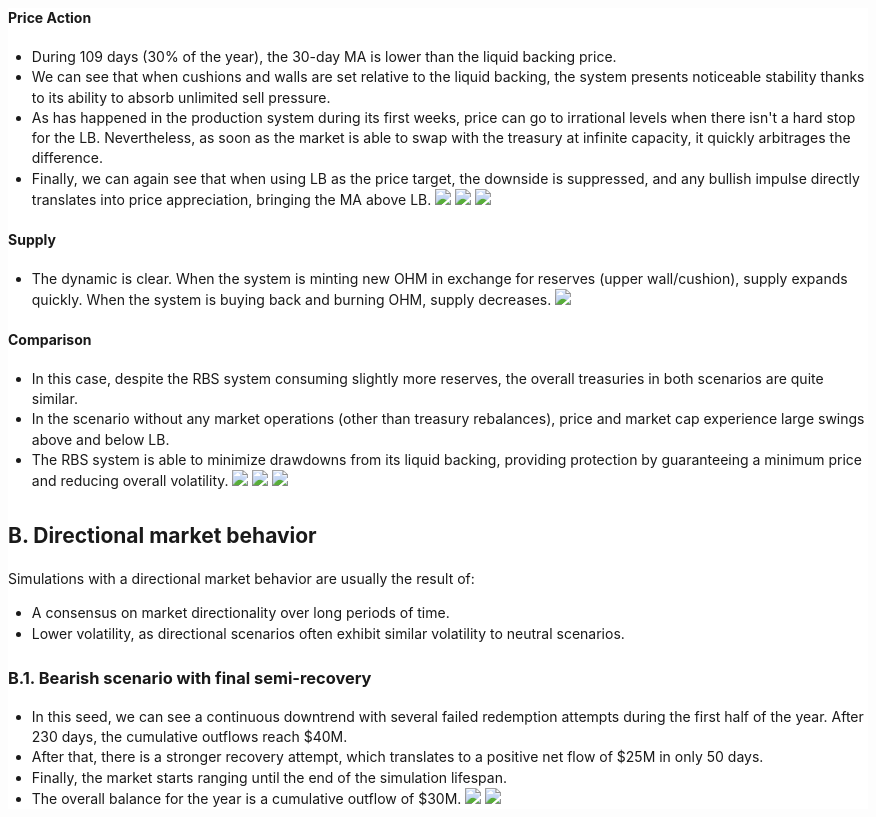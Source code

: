 #### Price Action
- During 109 days (30% of the year), the 30-day MA is lower than the liquid backing price.
- We can see that when cushions and walls are set relative to the liquid backing, the system presents noticeable stability thanks to its ability to absorb unlimited sell pressure.
- As has happened in the production system during its first weeks, price can go to irrational levels when there isn't a hard stop for the LB. Nevertheless, as soon as the market is able to swap with the treasury at infinite capacity, it quickly arbitrages the difference.
- Finally, we can again see that when using LB as the price target, the downside is suppressed, and any bullish impulse directly translates into price appreciation, bringing the MA above LB.
![](https://i.imgur.com/LI9ZhhE.png)
![](https://i.imgur.com/WpV1h0q.png)
![](https://i.imgur.com/vEiiWbF.png)

#### Supply
- The dynamic is clear. When the system is minting new OHM in exchange for reserves (upper wall/cushion), supply expands quickly. When the system is buying back and burning OHM, supply decreases.
![](https://i.imgur.com/zVCzrGY.png)

#### Comparison
- In this case, despite the RBS system consuming slightly more reserves, the overall treasuries in both scenarios are quite similar.
- In the scenario without any market operations (other than treasury rebalances), price and market cap experience large swings above and below LB.
- The RBS system is able to minimize drawdowns from its liquid backing, providing protection by guaranteeing a minimum price and reducing overall volatility.
![](https://i.imgur.com/PgSNYRl.png)
![](https://i.imgur.com/xUWer52.png)
![](https://i.imgur.com/W1OU2Yp.png)




## B. Directional market behavior
Simulations with a directional market behavior are usually the result of:
- A consensus on market directionality over long periods of time.
- Lower volatility, as directional scenarios often exhibit similar volatility to neutral scenarios.

### B.1. Bearish scenario with final semi-recovery
- In this seed, we can see a continuous downtrend with several failed redemption attempts during the first half of the year. After 230 days, the cumulative outflows reach $40M.
- After that, there is a stronger recovery attempt, which translates to a positive net flow of $25M in only 50 days.
- Finally, the market starts ranging until the end of the simulation lifespan.
- The overall balance for the year is a cumulative outflow of $30M.
![](https://i.imgur.com/G4MVGsw.png)
![](https://i.imgur.com/DXMhrIB.png)
